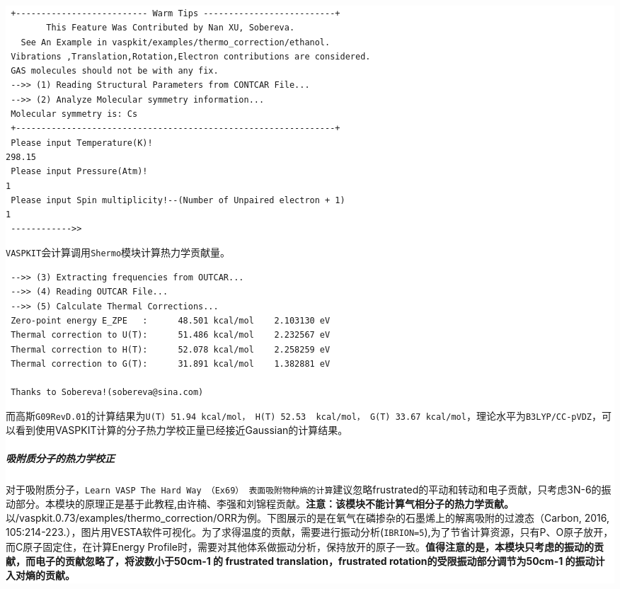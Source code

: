 ```
 +-------------------------- Warm Tips --------------------------+
        This Feature Was Contributed by Nan XU, Sobereva.
   See An Example in vaspkit/examples/thermo_correction/ethanol.
 Vibrations ,Translation,Rotation,Electron contributions are considered.
 GAS molecules should not be with any fix.
 -->> (1) Reading Structural Parameters from CONTCAR File...
 -->> (2) Analyze Molecular symmetry information...
 Molecular symmetry is: Cs
 +---------------------------------------------------------------+
 Please input Temperature(K)!
298.15
 Please input Pressure(Atm)!
1
 Please input Spin multiplicity!--(Number of Unpaired electron + 1)
1
 ------------>>

```
`VASPKIT`会计算调用`Shermo`模块计算热力学贡献量。
```
 -->> (3) Extracting frequencies from OUTCAR...
 -->> (4) Reading OUTCAR File...
 -->> (5) Calculate Thermal Corrections...
 Zero-point energy E_ZPE   :      48.501 kcal/mol    2.103130 eV
 Thermal correction to U(T):      51.486 kcal/mol    2.232567 eV
 Thermal correction to H(T):      52.078 kcal/mol    2.258259 eV
 Thermal correction to G(T):      31.891 kcal/mol    1.382881 eV

 Thanks to Sobereva!(sobereva@sina.com)
```
而高斯`G09RevD.01`的计算结果为`U(T) 51.94 kcal/mol， H(T) 52.53  kcal/mol， G(T) 33.67 kcal/mol`，理论水平为`B3LYP/CC-pVDZ`，可以看到使用VASPKIT计算的分子热力学校正量已经接近Gaussian的计算结果。


#####     吸附质分子的热力学校正

对于吸附质分子，`Learn VASP The Hard Way （Ex69） 表面吸附物种熵的计算`建议忽略frustrated的平动和转动和电子贡献，只考虑3N-6的振动部分。本模块的原理正是基于此教程,由许楠、李强和刘锦程贡献。**注意：该模块不能计算气相分子的热力学贡献。**
以/vaspkit.0.73/examples/thermo_correction/ORR为例。下图展示的是在氧气在磷掺杂的石墨烯上的解离吸附的过渡态（Carbon, 2016, 105:214-223.），图片用VESTA软件可视化。为了求得温度的贡献，需要进行振动分析(`IBRION=5`),为了节省计算资源，只有P、O原子放开，而C原子固定住，在计算Energy Profile时，需要对其他体系做振动分析，保持放开的原子一致。**值得注意的是，本模块只考虑的振动的贡献，而电子的贡献忽略了，将波数小于50cm-1 的 frustrated translation，frustrated rotation的受限振动部分调节为50cm-1 的振动计入对熵的贡献。**